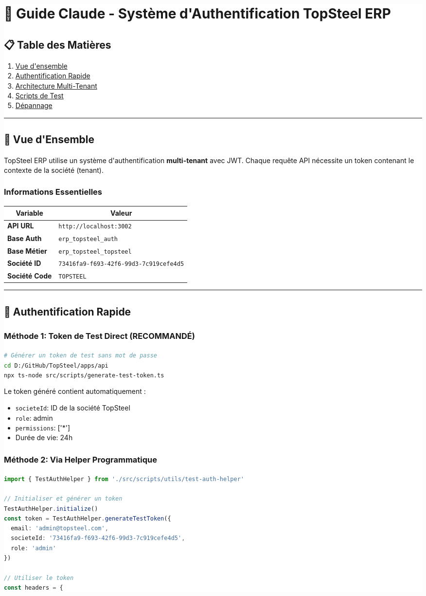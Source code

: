 # 🤖 Guide Claude - Système d'Authentification TopSteel ERP

## 📋 Table des Matières
1. [Vue d'ensemble](#vue-densemble)
2. [Authentification Rapide](#authentification-rapide)
3. [Architecture Multi-Tenant](#architecture-multi-tenant)
4. [Scripts de Test](#scripts-de-test)
5. [Dépannage](#dépannage)

---

## 🎯 Vue d'Ensemble

TopSteel ERP utilise un système d'authentification **multi-tenant** avec JWT. Chaque requête API nécessite un token contenant le contexte de la société (tenant).

### Informations Essentielles

| Variable | Valeur |
|----------|--------|
| **API URL** | `http://localhost:3002` |
| **Base Auth** | `erp_topsteel_auth` |
| **Base Métier** | `erp_topsteel_topsteel` |
| **Société ID** | `73416fa9-f693-42f6-99d3-7c919cefe4d5` |
| **Société Code** | `TOPSTEEL` |

---

## 🚀 Authentification Rapide

### Méthode 1: Token de Test Direct (RECOMMANDÉ)

```bash
# Générer un token de test sans mot de passe
cd D:/GitHub/TopSteel/apps/api
npx ts-node src/scripts/generate-test-token.ts
```

Le token généré contient automatiquement :
- `societeId`: ID de la société TopSteel
- `role`: admin
- `permissions`: ['*']
- Durée de vie: 24h

### Méthode 2: Via Helper Programmatique

```typescript
import { TestAuthHelper } from './src/scripts/utils/test-auth-helper'

// Initialiser et générer un token
TestAuthHelper.initialize()
const token = TestAuthHelper.generateTestToken({
  email: 'admin@topsteel.com',
  societeId: '73416fa9-f693-42f6-99d3-7c919cefe4d5',
  role: 'admin'
})

// Utiliser le token
const headers = {
```